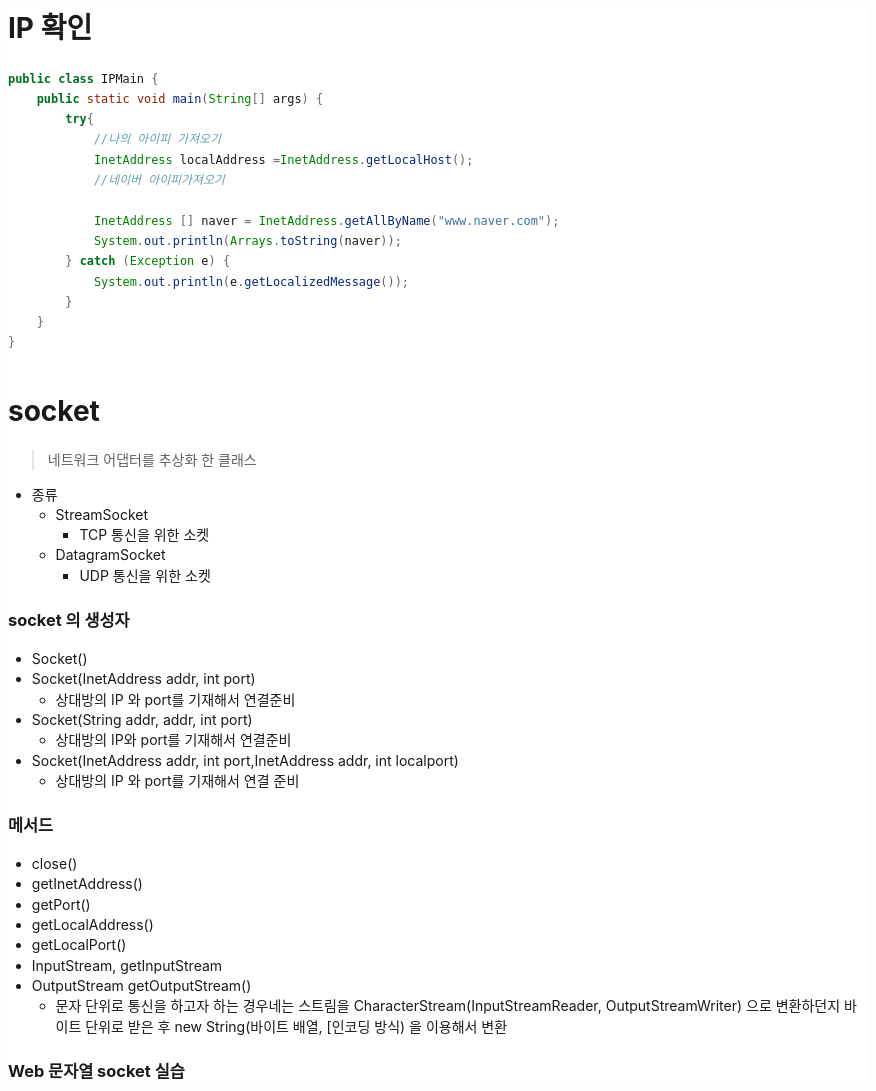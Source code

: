 # IP 확인 

```java
public class IPMain {
    public static void main(String[] args) {
        try{
            //나의 아이피 가져오기
            InetAddress localAddress =InetAddress.getLocalHost();
            //네이버 아이피가져오기

            InetAddress [] naver = InetAddress.getAllByName("www.naver.com");
            System.out.println(Arrays.toString(naver));
        } catch (Exception e) {
            System.out.println(e.getLocalizedMessage());
        }
    }
}
```


# socket 
> 네트워크 어댑터를 추상화 한 클래스 
- 종류 
  - StreamSocket 
    - TCP 통신을 위한 소켓 
  - DatagramSocket 
    - UDP 통신을 위한 소켓 

### socket 의 생성자 
- Socket()
- Socket(InetAddress addr, int port)
    - 상대방의 IP 와 port를 기재해서 연결준비 
- Socket(String addr, addr, int port)
    - 상대방의 IP와 port를 기재해서 연결준비
- Socket(InetAddress addr, int port,InetAddress addr, int localport)
    - 상대방의 IP 와 port를 기재해서 연결 준비

### 메서드 
- close()
- getInetAddress()
- getPort()
- getLocalAddress()
- getLocalPort()
- InputStream, getInputStream
- OutputStream getOutputStream()
    - 문자 단위로 통신을 하고자 하는 경우네는 스트림을 CharacterStream(InputStreamReader, OutputStreamWriter) 으로 변환하던지 바이트 단위로 받은 후 new String(바이트 배열, [인코딩 방식) 을 이용해서 변환 

### Web 문자열 socket 실습 
